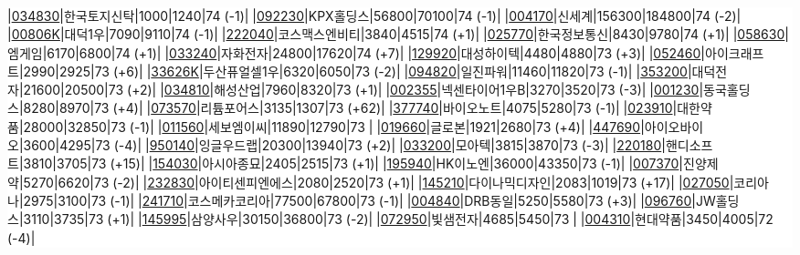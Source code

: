 |[034830](https://finance.daum.net/quotes/A034830)|한국토지신탁|1000|1240|74 (-1)|
|[092230](https://finance.daum.net/quotes/A092230)|KPX홀딩스|56800|70100|74 (-1)|
|[004170](https://finance.daum.net/quotes/A004170)|신세계|156300|184800|74 (-2)|
|[00806K](https://finance.daum.net/quotes/A00806K)|대덕1우|7090|9110|74 (-1)|
|[222040](https://finance.daum.net/quotes/A222040)|코스맥스엔비티|3840|4515|74 (+1)|
|[025770](https://finance.daum.net/quotes/A025770)|한국정보통신|8430|9780|74 (+1)|
|[058630](https://finance.daum.net/quotes/A058630)|엠게임|6170|6800|74 (+1)|
|[033240](https://finance.daum.net/quotes/A033240)|자화전자|24800|17620|74 (+7)|
|[129920](https://finance.daum.net/quotes/A129920)|대성하이텍|4480|4880|73 (+3)|
|[052460](https://finance.daum.net/quotes/A052460)|아이크래프트|2990|2925|73 (+6)|
|[33626K](https://finance.daum.net/quotes/A33626K)|두산퓨얼셀1우|6320|6050|73 (-2)|
|[094820](https://finance.daum.net/quotes/A094820)|일진파워|11460|11820|73 (-1)|
|[353200](https://finance.daum.net/quotes/A353200)|대덕전자|21600|20500|73 (+2)|
|[034810](https://finance.daum.net/quotes/A034810)|해성산업|7960|8320|73 (+1)|
|[002355](https://finance.daum.net/quotes/A002355)|넥센타이어1우B|3270|3520|73 (-3)|
|[001230](https://finance.daum.net/quotes/A001230)|동국홀딩스|8280|8970|73 (+4)|
|[073570](https://finance.daum.net/quotes/A073570)|리튬포어스|3135|1307|73 (+62)|
|[377740](https://finance.daum.net/quotes/A377740)|바이오노트|4075|5280|73 (-1)|
|[023910](https://finance.daum.net/quotes/A023910)|대한약품|28000|32850|73 (-1)|
|[011560](https://finance.daum.net/quotes/A011560)|세보엠이씨|11890|12790|73 |
|[019660](https://finance.daum.net/quotes/A019660)|글로본|1921|2680|73 (+4)|
|[447690](https://finance.daum.net/quotes/A447690)|아이오바이오|3600|4295|73 (-4)|
|[950140](https://finance.daum.net/quotes/A950140)|잉글우드랩|20300|13940|73 (+2)|
|[033200](https://finance.daum.net/quotes/A033200)|모아텍|3815|3870|73 (-3)|
|[220180](https://finance.daum.net/quotes/A220180)|핸디소프트|3810|3705|73 (+15)|
|[154030](https://finance.daum.net/quotes/A154030)|아시아종묘|2405|2515|73 (+1)|
|[195940](https://finance.daum.net/quotes/A195940)|HK이노엔|36000|43350|73 (-1)|
|[007370](https://finance.daum.net/quotes/A007370)|진양제약|5270|6620|73 (-2)|
|[232830](https://finance.daum.net/quotes/A232830)|아이티센피엔에스|2080|2520|73 (+1)|
|[145210](https://finance.daum.net/quotes/A145210)|다이나믹디자인|2083|1019|73 (+17)|
|[027050](https://finance.daum.net/quotes/A027050)|코리아나|2975|3100|73 (-1)|
|[241710](https://finance.daum.net/quotes/A241710)|코스메카코리아|77500|67800|73 (-1)|
|[004840](https://finance.daum.net/quotes/A004840)|DRB동일|5250|5580|73 (+3)|
|[096760](https://finance.daum.net/quotes/A096760)|JW홀딩스|3110|3735|73 (+1)|
|[145995](https://finance.daum.net/quotes/A145995)|삼양사우|30150|36800|73 (-2)|
|[072950](https://finance.daum.net/quotes/A072950)|빛샘전자|4685|5450|73 |
|[004310](https://finance.daum.net/quotes/A004310)|현대약품|3450|4005|72 (-4)|